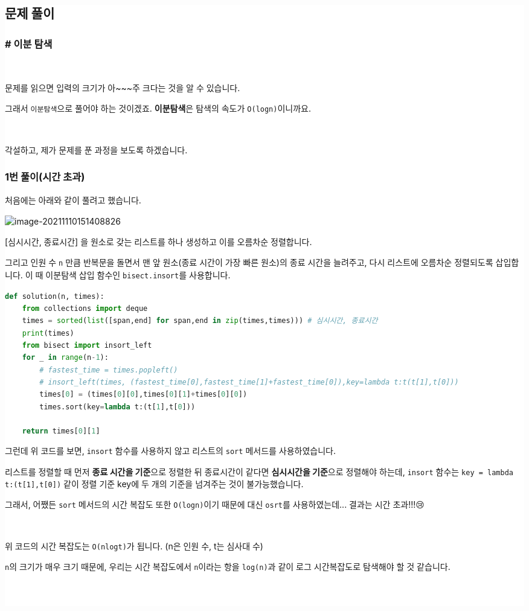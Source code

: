 ## 문제 풀이

### \# 이분 탐색

<br>

문제를 읽으면 입력의 크기가 아\~\~\~주 크다는 것을 알 수 있습니다. 

그래서 `이분탐색`으로 풀어야 하는 것이겠죠. **이분탐색**은 탐색의 속도가 `O(logn)`이니까요. 

<br>

각설하고, 제가 문제를 푼 과정을 보도록 하겠습니다. 

### 1번 풀이(시간 초과)

처음에는 아래와 같이 풀려고 했습니다. 

![image-20211110151408826](https://user-images.githubusercontent.com/70505378/141093008-09f7120f-2011-4dca-9af0-7db6bdbafb9a.png)

[심시시간, 종료시간] 을 원소로 갖는 리스트를 하나 생성하고 이를 오름차순 정렬합니다. 

그리고 인원 수 `n` 만큼 반복문을 돌면서 맨 앞 원소(종료 시간이 가장 빠른 원소)의 종료 시간을 늘려주고, 다시 리스트에 오름차순 정렬되도록 삽입합니다. 이 때 이분탐색 삽입 함수인 `bisect.insort`를 사용합니다. 

```python
def solution(n, times):
    from collections import deque
    times = sorted(list([span,end] for span,end in zip(times,times))) # 심시시간, 종료시간
    print(times)
    from bisect import insort_left
    for _ in range(n-1):
        # fastest_time = times.popleft()
        # insort_left(times, (fastest_time[0],fastest_time[1]+fastest_time[0]),key=lambda t:t(t[1],t[0]))
        times[0] = (times[0][0],times[0][1]+times[0][0])
        times.sort(key=lambda t:(t[1],t[0]))
        
    return times[0][1]
```

그런데 위 코드를 보면, `insort` 함수를 사용하지 않고 리스트의 `sort` 메서드를 사용하였습니다. 

리스트를 정렬할 때 먼저 **종료 시간을 기준**으로 정렬한 뒤 종료시간이 같다면 **심시시간을 기준**으로 정렬해야 하는데, `insort` 함수는 `key = lambda t:(t[1],t[0])` 같이 정렬 기준 key에 두 개의 기준을 넘겨주는 것이 불가능했습니다. 

그래서, 어쨌든 `sort` 메서드의 시간 복잡도 또한 `O(logn)`이기 때문에 대신 `osrt`를 사용하였는데... 결과는 시간 초과!!!😢

<br>

위 코드의 시간 복잡도는 `O(nlogt)`가 됩니다. (n은 인원 수, t는 심사대 수)

`n`의 크기가 매우 크기 때문에, 우리는 시간 복잡도에서 `n`이라는 항을 `log(n)`과 같이  로그 시간복잡도로 탐색해야 할 것 같습니다. 

<br>

<br>
